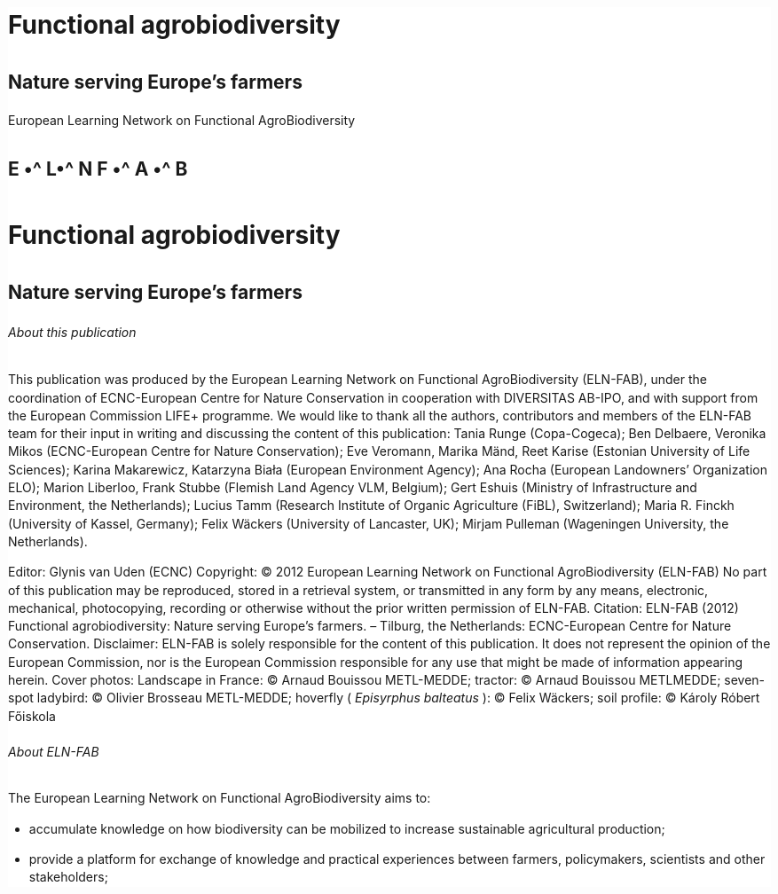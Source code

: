 # Functional agrobiodiversity 

## Nature serving Europe’s farmers 

European Learning Network on Functional AgroBiodiversity 

## E •^ L•^ N F •^ A •^ B 



# Functional agrobiodiversity 

## Nature serving Europe’s farmers 


###### About this publication 

This publication was produced by the European Learning Network on Functional AgroBiodiversity (ELN-FAB), under the coordination of ECNC-European Centre for Nature Conservation in cooperation with DIVERSITAS AB-IPO, and with support from the European Commission LIFE+ programme. We would like to thank all the authors, contributors and members of the ELN-FAB team for their input in writing and discussing the content of this publication: Tania Runge (Copa-Cogeca); Ben Delbaere, Veronika Mikos (ECNC-European Centre for Nature Conservation); Eve Veromann, Marika Mänd, Reet Karise (Estonian University of Life Sciences); Karina Makarewicz, Katarzyna Biała (European Environment Agency); Ana Rocha (European Landowners’ Organization ELO); Marion Liberloo, Frank Stubbe (Flemish Land Agency VLM, Belgium); Gert Eshuis (Ministry of Infrastructure and Environment, the Netherlands); Lucius Tamm (Research Institute of Organic Agriculture (FiBL), Switzerland); Maria R. Finckh (University of Kassel, Germany); Felix Wäckers (University of Lancaster, UK); Mirjam Pulleman (Wageningen University, the Netherlands). 

Editor: Glynis van Uden (ECNC) Copyright: © 2012 European Learning Network on Functional AgroBiodiversity (ELN-FAB) No part of this publication may be reproduced, stored in a retrieval system, or transmitted in any form by any means, electronic, mechanical, photocopying, recording or otherwise without the prior written permission of ELN-FAB. Citation: ELN-FAB (2012) Functional agrobiodiversity: Nature serving Europe’s farmers. – Tilburg, the Netherlands: ECNC-European Centre for Nature Conservation. Disclaimer: ELN-FAB is solely responsible for the content of this publication. It does not represent the opinion of the European Commission, nor is the European Commission responsible for any use that might be made of information appearing herein. Cover photos: Landscape in France: © Arnaud Bouissou METL-MEDDE; tractor: © Arnaud Bouissou METLMEDDE; seven-spot ladybird: © Olivier Brosseau METL-MEDDE; hoverfly ( _Episyrphus balteatus_ ): © Felix Wäckers; soil profile: © Károly Róbert Főiskola 

###### About ELN-FAB 

The European Learning Network on Functional AgroBiodiversity aims to: 

- accumulate knowledge on how biodiversity can be mobilized to increase sustainable agricultural production; 

- provide a platform for exchange of knowledge and practical experiences between farmers, policymakers, scientists     and other stakeholders; 
